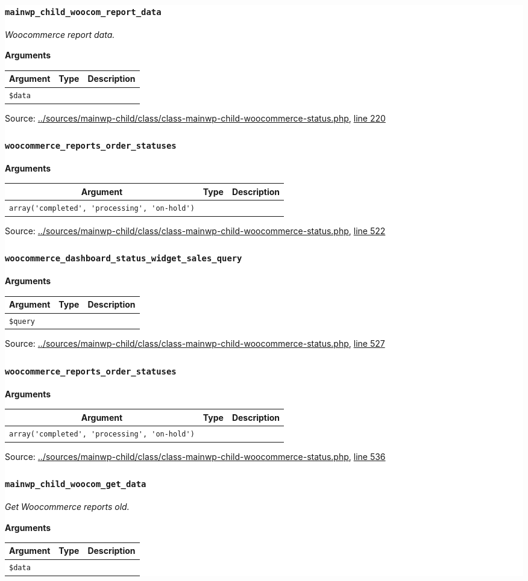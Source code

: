 ### `mainwp_child_woocom_report_data`

*Woocommerce report data.*

**Arguments**

Argument | Type | Description
-------- | ---- | -----------
`$data` |  | 

Source: [../sources/mainwp-child/class/class-mainwp-child-woocommerce-status.php](class/class-mainwp-child-woocommerce-status.php), [line 220](class/class-mainwp-child-woocommerce-status.php#L220-L319)

### `woocommerce_reports_order_statuses`

**Arguments**

Argument | Type | Description
-------- | ---- | -----------
`array('completed', 'processing', 'on-hold')` |  | 

Source: [../sources/mainwp-child/class/class-mainwp-child-woocommerce-status.php](class/class-mainwp-child-woocommerce-status.php), [line 522](class/class-mainwp-child-woocommerce-status.php#L522-L522)

### `woocommerce_dashboard_status_widget_sales_query`

**Arguments**

Argument | Type | Description
-------- | ---- | -----------
`$query` |  | 

Source: [../sources/mainwp-child/class/class-mainwp-child-woocommerce-status.php](class/class-mainwp-child-woocommerce-status.php), [line 527](class/class-mainwp-child-woocommerce-status.php#L527-L527)

### `woocommerce_reports_order_statuses`

**Arguments**

Argument | Type | Description
-------- | ---- | -----------
`array('completed', 'processing', 'on-hold')` |  | 

Source: [../sources/mainwp-child/class/class-mainwp-child-woocommerce-status.php](class/class-mainwp-child-woocommerce-status.php), [line 536](class/class-mainwp-child-woocommerce-status.php#L536-L536)

### `mainwp_child_woocom_get_data`

*Get Woocommerce reports old.*

**Arguments**

Argument | Type | Description
-------- | ---- | -----------
`$data` |  | 
